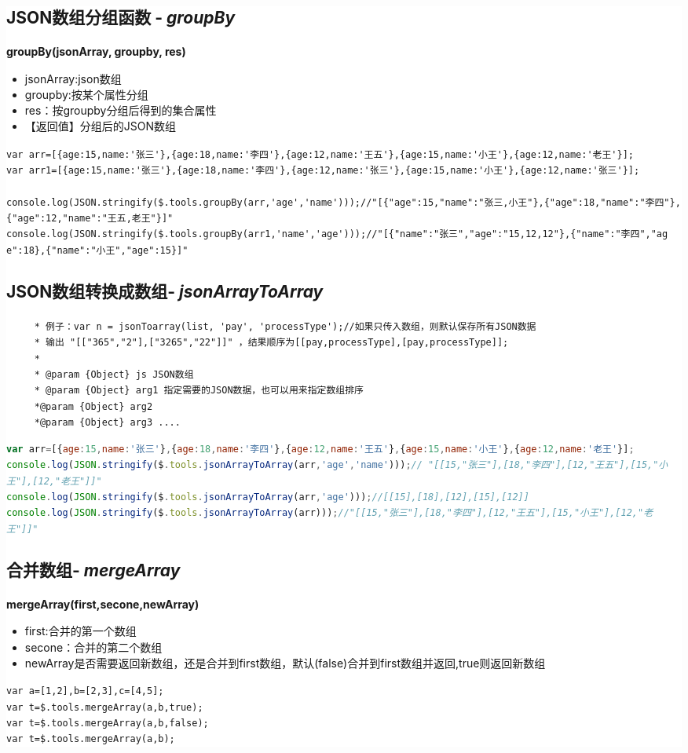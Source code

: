 ## JSON数组分组函数 - ***groupBy***
**groupBy(jsonArray, groupby, res)** 
- jsonArray:json数组
- groupby:按某个属性分组 
- res：按groupby分组后得到的集合属性
- 【返回值】分组后的JSON数组

```
var arr=[{age:15,name:'张三'},{age:18,name:'李四'},{age:12,name:'王五'},{age:15,name:'小王'},{age:12,name:'老王'}];
var arr1=[{age:15,name:'张三'},{age:18,name:'李四'},{age:12,name:'张三'},{age:15,name:'小王'},{age:12,name:'张三'}];

console.log(JSON.stringify($.tools.groupBy(arr,'age','name')));//"[{"age":15,"name":"张三,小王"},{"age":18,"name":"李四"},{"age":12,"name":"王五,老王"}]"
console.log(JSON.stringify($.tools.groupBy(arr1,'name','age')));//"[{"name":"张三","age":"15,12,12"},{"name":"李四","age":18},{"name":"小王","age":15}]"

```

## JSON数组转换成数组- ***jsonArrayToArray***
		 * 例子：var n = jsonToarray(list, 'pay', 'processType');//如果只传入数组，则默认保存所有JSON数据
		 * 输出 "[["365","2"],["3265","22"]]" ，结果顺序为[[pay,processType],[pay,processType]];
		 * 
		 * @param {Object} js JSON数组
		 * @param {Object} arg1 指定需要的JSON数据，也可以用来指定数组排序
		 *@param {Object} arg2
		 *@param {Object} arg3 ....
```javascript
var arr=[{age:15,name:'张三'},{age:18,name:'李四'},{age:12,name:'王五'},{age:15,name:'小王'},{age:12,name:'老王'}];
console.log(JSON.stringify($.tools.jsonArrayToArray(arr,'age','name')));// "[[15,"张三"],[18,"李四"],[12,"王五"],[15,"小王"],[12,"老王"]]"
console.log(JSON.stringify($.tools.jsonArrayToArray(arr,'age')));//[[15],[18],[12],[15],[12]]
console.log(JSON.stringify($.tools.jsonArrayToArray(arr)));//"[[15,"张三"],[18,"李四"],[12,"王五"],[15,"小王"],[12,"老王"]]"

```
## 合并数组- ***mergeArray***
**mergeArray(first,secone,newArray)**
- first:合并的第一个数组
- secone：合并的第二个数组
- newArray是否需要返回新数组，还是合并到first数组，默认(false)合并到first数组并返回,true则返回新数组

```
var a=[1,2],b=[2,3],c=[4,5];
var t=$.tools.mergeArray(a,b,true);
var t=$.tools.mergeArray(a,b,false);
var t=$.tools.mergeArray(a,b);
```
